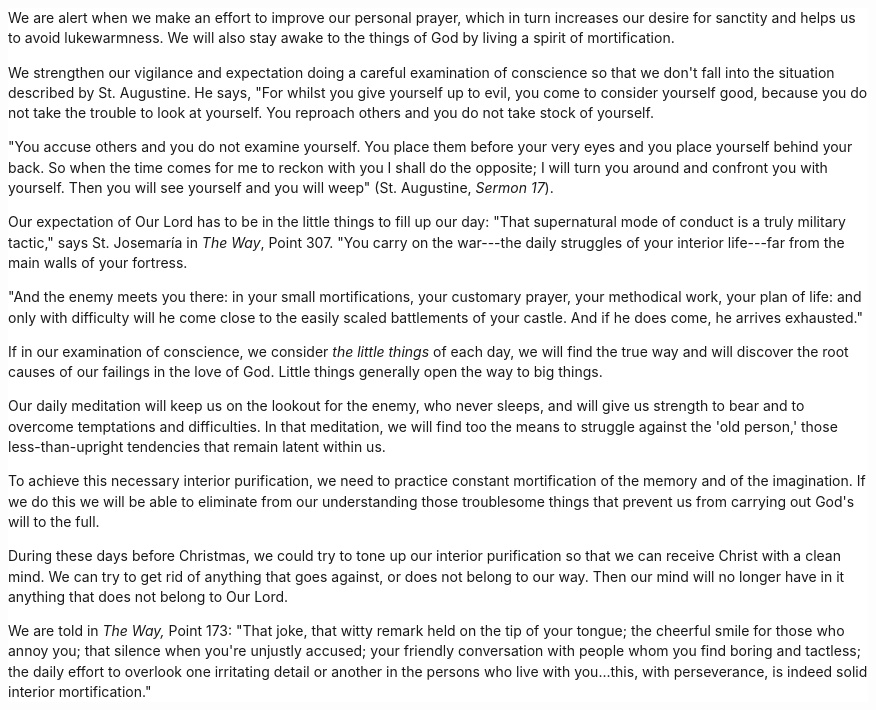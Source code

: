 We are alert when we make an effort to improve our personal prayer,
which in turn increases our desire for sanctity and helps us to avoid
lukewarmness. We will also stay awake to the things of God by living a
spirit of mortification.

We strengthen our vigilance and expectation doing a careful examination
of conscience so that we don\'t fall into the situation described by St.
Augustine. He says, "For whilst you give yourself up to evil, you come
to consider yourself good, because you do not take the trouble to look
at yourself. You reproach others and you do not take stock of yourself.

"You accuse others and you do not examine yourself. You place them
before your very eyes and you place yourself behind your back. So when
the time comes for me to reckon with you I shall do the opposite; I will
turn you around and confront you with yourself. Then you will see
yourself and you will weep" (St. Augustine, *Sermon 17*).

Our expectation of Our Lord has to be in the little things to fill up
our day: "That supernatural mode of conduct is a truly military tactic,"
says St. Josemaría in *The Way*, Point 307. "You carry on the war---the
daily struggles of your interior life---far from the main walls of your
fortress.

"And the enemy meets you there: in your small mortifications, your
customary prayer, your methodical work, your plan of life: and only with
difficulty will he come close to the easily scaled battlements of your
castle. And if he does come, he arrives exhausted."

If in our examination of conscience, we consider *the little things* of
each day, we will find the true way and will discover the root causes of
our failings in the love of God. Little things generally open the way to
big things.

Our daily meditation will keep us on the lookout for the enemy, who
never sleeps, and will give us strength to bear and to overcome
temptations and difficulties. In that meditation, we will find too the
means to struggle against the 'old person,' those less-than-upright
tendencies that remain latent within us.

To achieve this necessary interior purification, we need to practice
constant mortification of the memory and of the imagination. If we do
this we will be able to eliminate from our understanding those
troublesome things that prevent us from carrying out God\'s will to the
full.

During these days before Christmas, we could try to tone up our interior
purification so that we can receive Christ with a clean mind. We can try
to get rid of anything that goes against, or does not belong to our way.
Then our mind will no longer have in it anything that does not belong to
Our Lord.

We are told in *The Way,* Point 173: "That joke, that witty remark held
on the tip of your tongue; the cheerful smile for those who annoy you;
that silence when you\'re unjustly accused; your friendly conversation
with people whom you find boring and tactless; the daily effort to
overlook one irritating detail or another in the persons who live with
you...this, with perseverance, is indeed solid interior mortification."
